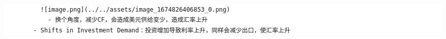 			  ![image.png](../../assets/image_1674826406853_0.png)
				- 换个角度，减少CF，会造成美元供给变少，造成汇率上升
			- Shifts in Investment Demand：投资增加导致利率上升，同样会减少出口，使汇率上升